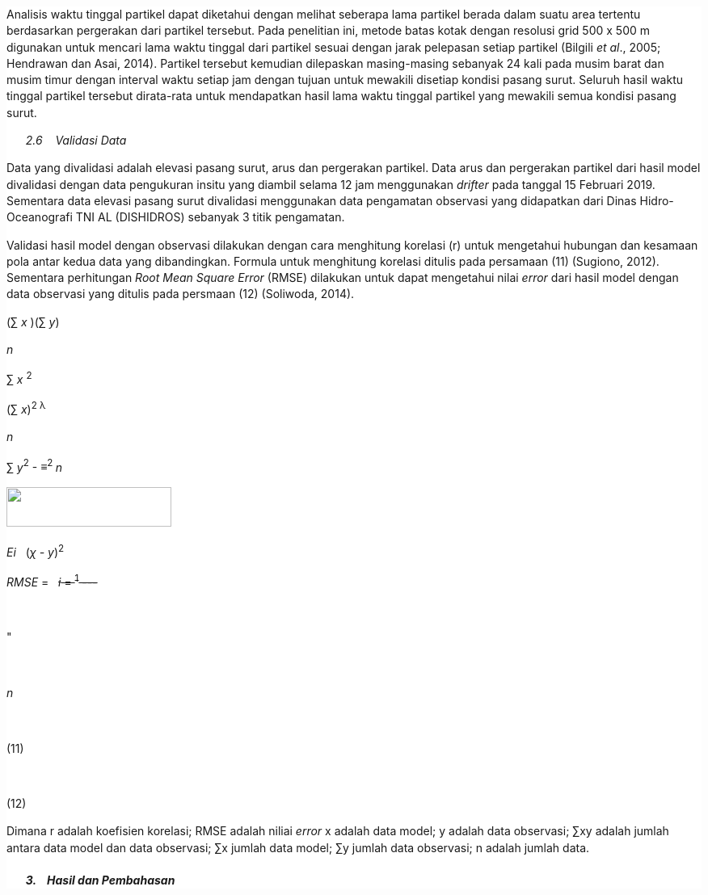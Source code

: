 <p><span class="font11">Analisis waktu tinggal partikel dapat diketahui dengan melihat seberapa lama partikel berada dalam suatu area tertentu berdasarkan pergerakan dari partikel tersebut. Pada penelitian ini, metode batas kotak dengan resolusi grid 500 x 500 m digunakan untuk mencari lama waktu tinggal dari partikel sesuai dengan jarak pelepasan setiap partikel (Bilgili </span><span class="font11" style="font-style:italic;">et al</span><span class="font11">., 2005; Hendrawan dan Asai, 2014). Partikel tersebut kemudian dilepaskan masing-masing sebanyak 24 kali pada musim barat dan musim timur dengan interval waktu setiap jam dengan tujuan untuk mewakili disetiap kondisi pasang surut. Seluruh hasil waktu tinggal partikel tersebut dirata-rata untuk mendapatkan hasil lama waktu tinggal partikel yang mewakili semua kondisi pasang surut.</span></p>
<ul style="list-style:none;"><li>
<p><span class="font11" style="font-style:italic;">2.6 &nbsp;&nbsp;&nbsp;Validasi Data</span></p></li></ul>
<p><span class="font11">Data yang divalidasi adalah elevasi pasang surut, arus dan pergerakan partikel. Data arus dan pergerakan partikel dari hasil model divalidasi dengan data pengukuran insitu yang diambil selama 12 jam menggunakan </span><span class="font11" style="font-style:italic;">drifter</span><span class="font11"> pada tanggal 15 Februari 2019. Sementara data elevasi pasang surut divalidasi menggunakan data pengamatan observasi yang didapatkan dari Dinas Hidro-Oceanografi TNI AL (DISHIDROS) sebanyak 3 titik pengamatan.</span></p>
<p><span class="font11">Validasi hasil model dengan observasi dilakukan dengan cara menghitung korelasi (r) untuk mengetahui hubungan dan kesamaan pola antar kedua data yang dibandingkan. Formula untuk menghitung korelasi ditulis pada persamaan (11) (Sugiono, 2012). Sementara perhitungan </span><span class="font11" style="font-style:italic;">Root Mean Square Error</span><span class="font11"> (RMSE) dilakukan untuk dapat mengetahui nilai </span><span class="font11" style="font-style:italic;">error</span><span class="font11"> dari hasil model dengan data observasi yang ditulis pada persmaan (12) (Soliwoda, 2014).</span></p>
<div>
<p><span class="font10">(</span><span class="font11">∑ </span><span class="font10" style="font-style:italic;">x</span><span class="font10"> )(</span><span class="font11">∑ </span><span class="font10" style="font-style:italic;">y</span><span class="font10">)</span></p>
<p><span class="font10" style="font-style:italic;">n</span></p>
<p><span class="font11">∑ </span><span class="font10" style="font-style:italic;">x</span><span class="font10"> <sup>2</sup></span></p>
<p><span class="font10">(</span><span class="font11">∑ </span><span class="font10" style="font-style:italic;">x</span><span class="font10">)<sup>2 λ</sup></span></p>
<p><span class="font10" style="font-style:italic;">n</span></p>
<p><span class="font11">∑ </span><span class="font10" style="font-style:italic;">y</span><span class="font10"><sup>2</sup> </span><span class="font11">- ≡<sup>2 </sup></span><span class="font10" style="font-style:italic;">n</span></p><img src="https://jurnal.harianregional.com/media/53883-5.png" alt="" style="width:153pt;height:37pt;">
<p><span class="font10" style="font-style:italic;">Ei</span><span class="font10"> &nbsp;&nbsp;(</span><span class="font10" style="font-style:italic;">χ </span><span class="font1" style="font-style:italic;">- </span><span class="font10" style="font-style:italic;">y</span><span class="font10">)<sup>2</sup></span></p>
<p><span class="font10" style="font-style:italic;">RMSE</span><span class="font1"> = &nbsp;&nbsp;</span><span class="font10" style="font-style:italic;text-decoration:line-through;">i</span><span class="font6" style="text-decoration:line-through;"> = <sup>1</sup> ---</span></p>
</div><br clear="all">
<div>
<p><span class="font2">&quot;</span></p>
</div><br clear="all">
<div>
<p><span class="font10" style="font-style:italic;">n</span></p>
</div><br clear="all">
<div>
<p><span class="font10">(11)</span></p>
</div><br clear="all">
<p><span class="font10">(12)</span></p>
<p><span class="font11">Dimana r adalah koefisien korelasi; RMSE adalah niliai </span><span class="font11" style="font-style:italic;">error </span><span class="font11">x adalah data model; y adalah data observasi; ∑xy adalah jumlah antara data model dan data observasi; ∑x jumlah data model; ∑y jumlah data observasi; n adalah jumlah data.</span></p>
<ul style="list-style:none;"><li>
<h6><a name="bookmark21"></a><span class="font11" style="font-weight:bold;font-style:italic;"><a name="bookmark22"></a>3.</span><span class="font11" style="font-weight:bold;"> &nbsp;&nbsp;&nbsp;Hasil dan Pembahasan</span></h6>
<ul style="list-style:none;">